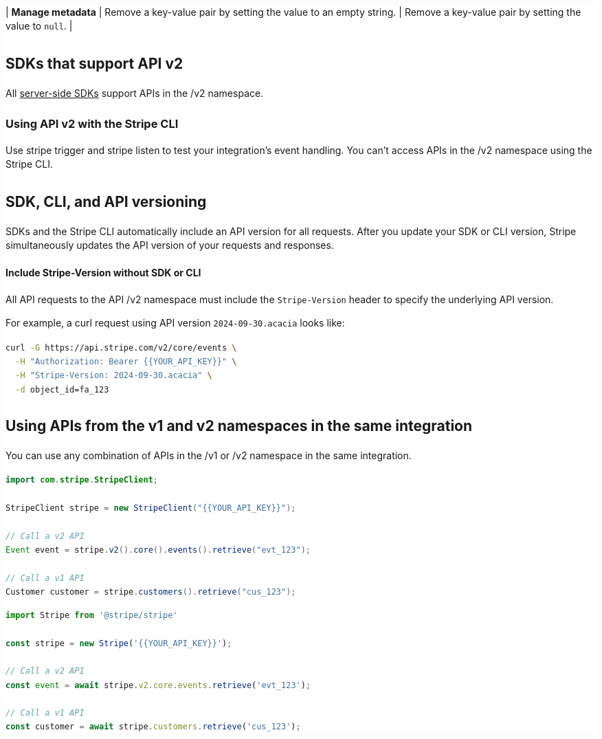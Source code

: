 | **Manage metadata**                      | Remove a key-value pair by setting the value to an empty string.                                                                                                                                                 | Remove a key-value pair by setting the value to `null`.                                                                                                                                                                                                                       |

## SDKs that support API v2

All [server-side SDKs](https://docs.stripe.com/sdks.md#server-side-libraries) support APIs in the /v2 namespace.

### Using API v2 with the Stripe CLI

Use stripe trigger and stripe listen to test your integration’s event handling. You can’t access APIs in the /v2 namespace using the Stripe CLI.

## SDK, CLI, and API versioning 

SDKs and the Stripe CLI automatically include an API version for all requests. After you update your SDK or CLI version, Stripe simultaneously updates the API version of your requests and responses.

#### Include Stripe-Version without SDK or CLI 

All API requests to the API /v2 namespace must include the `Stripe-Version` header to specify the underlying API version.

For example, a curl request using API version `2024-09-30.acacia` looks like:

```bash
curl -G https://api.stripe.com/v2/core/events \
  -H "Authorization: Bearer {{YOUR_API_KEY}}" \
  -H "Stripe-Version: 2024-09-30.acacia" \
  -d object_id=fa_123
```

## Using APIs from the v1 and v2 namespaces in the same integration

You can use any combination of APIs in the /v1 or /v2 namespace in the same integration.

```java
import com.stripe.StripeClient;

StripeClient stripe = new StripeClient("{{YOUR_API_KEY}}");

// Call a v2 API
Event event = stripe.v2().core().events().retrieve("evt_123");

// Call a v1 API
Customer customer = stripe.customers().retrieve("cus_123");
```

```javascript
import Stripe from '@stripe/stripe'

const stripe = new Stripe('{{YOUR_API_KEY}}');

// Call a v2 API
const event = await stripe.v2.core.events.retrieve('evt_123');

// Call a v1 API
const customer = await stripe.customers.retrieve('cus_123');
```
